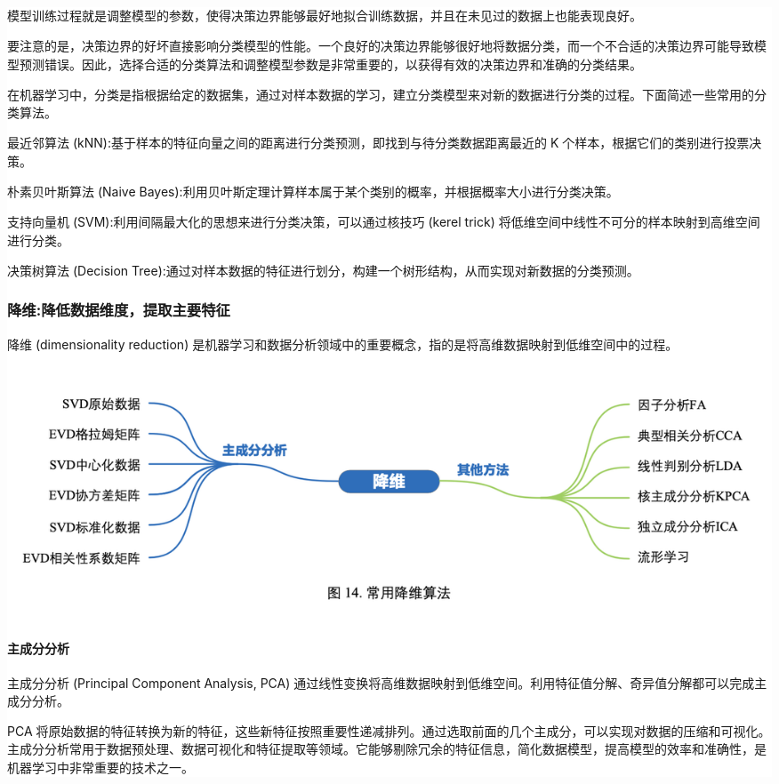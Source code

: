 模型训练过程就是调整模型的参数，使得决策边界能够最好地拟合训练数据，并且在未见过的数据上也能表现良好。

要注意的是，决策边界的好坏直接影响分类模型的性能。一个良好的决策边界能够很好地将数据分类，而一个不合适的决策边界可能导致模型预测错误。因此，选择合适的分类算法和调整模型参数是非常重要的，以获得有效的决策边界和准确的分类结果。

在机器学习中，分类是指根据给定的数据集，通过对样本数据的学习，建立分类模型来对新的数据进行分类的过程。下面简述一些常用的分类算法。

最近邻算法 (kNN):基于样本的特征向量之间的距离进行分类预测，即找到与待分类数据距离最近的 K 个样本，根据它们的类别进行投票决策。

朴素贝叶斯算法 (Naive Bayes):利用贝叶斯定理计算样本属于某个类别的概率，并根据概率大小进行分类决策。

支持向量机 (SVM):利用间隔最大化的思想来进行分类决策，可以通过核技巧 (kerel trick) 将低维空间中线性不可分的样本映射到高维空间进行分类。

决策树算法 (Decision Tree):通过对样本数据的特征进行划分，构建一个树形结构，从而实现对新数据的分类预测。

### 降维:降低数据维度，提取主要特征

降维 (dimensionality reduction) 是机器学习和数据分析领域中的重要概念，指的是将高维数据映射到低维空间中的过程。

![Alt text](../assets/ch1/image-14.png)

#### 主成分分析

主成分分析 (Principal Component Analysis, PCA) 通过线性变换将高维数据映射到低维空间。利用特征值分解、奇异值分解都可以完成主成分分析。

PCA 将原始数据的特征转换为新的特征，这些新特征按照重要性递减排列。通过选取前面的几个主成分，可以实现对数据的压缩和可视化。主成分分析常用于数据预处理、数据可视化和特征提取等领域。它能够剔除冗余的特征信息，简化数据模型，提高模型的效率和准确性，是机器学习中非常重要的技术之一。